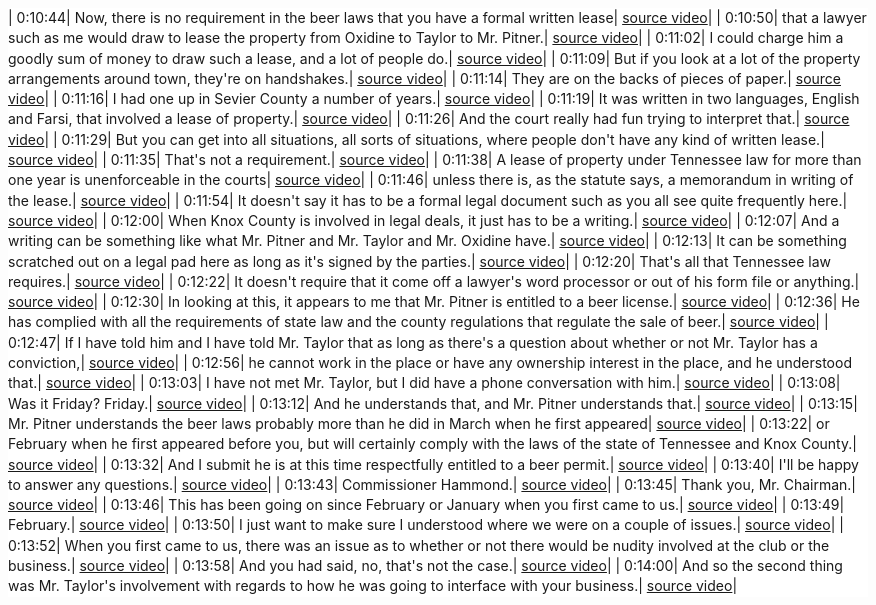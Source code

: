 | 0:10:44| Now, there is no requirement in the beer laws that you have a formal written lease| [source video](https://archive.org/details/cocom080728part1?start=644)|
| 0:10:50| that a lawyer such as me would draw to lease the property from Oxidine to Taylor to Mr. Pitner.| [source video](https://archive.org/details/cocom080728part1?start=650)|
| 0:11:02| I could charge him a goodly sum of money to draw such a lease, and a lot of people do.| [source video](https://archive.org/details/cocom080728part1?start=662)|
| 0:11:09| But if you look at a lot of the property arrangements around town, they're on handshakes.| [source video](https://archive.org/details/cocom080728part1?start=669)|
| 0:11:14| They are on the backs of pieces of paper.| [source video](https://archive.org/details/cocom080728part1?start=674)|
| 0:11:16| I had one up in Sevier County a number of years.| [source video](https://archive.org/details/cocom080728part1?start=676)|
| 0:11:19| It was written in two languages, English and Farsi, that involved a lease of property.| [source video](https://archive.org/details/cocom080728part1?start=679)|
| 0:11:26| And the court really had fun trying to interpret that.| [source video](https://archive.org/details/cocom080728part1?start=686)|
| 0:11:29| But you can get into all situations, all sorts of situations, where people don't have any kind of written lease.| [source video](https://archive.org/details/cocom080728part1?start=689)|
| 0:11:35| That's not a requirement.| [source video](https://archive.org/details/cocom080728part1?start=695)|
| 0:11:38| A lease of property under Tennessee law for more than one year is unenforceable in the courts| [source video](https://archive.org/details/cocom080728part1?start=698)|
| 0:11:46| unless there is, as the statute says, a memorandum in writing of the lease.| [source video](https://archive.org/details/cocom080728part1?start=706)|
| 0:11:54| It doesn't say it has to be a formal legal document such as you all see quite frequently here.| [source video](https://archive.org/details/cocom080728part1?start=714)|
| 0:12:00| When Knox County is involved in legal deals, it just has to be a writing.| [source video](https://archive.org/details/cocom080728part1?start=720)|
| 0:12:07| And a writing can be something like what Mr. Pitner and Mr. Taylor and Mr. Oxidine have.| [source video](https://archive.org/details/cocom080728part1?start=727)|
| 0:12:13| It can be something scratched out on a legal pad here as long as it's signed by the parties.| [source video](https://archive.org/details/cocom080728part1?start=733)|
| 0:12:20| That's all that Tennessee law requires.| [source video](https://archive.org/details/cocom080728part1?start=740)|
| 0:12:22| It doesn't require that it come off a lawyer's word processor or out of his form file or anything.| [source video](https://archive.org/details/cocom080728part1?start=742)|
| 0:12:30| In looking at this, it appears to me that Mr. Pitner is entitled to a beer license.| [source video](https://archive.org/details/cocom080728part1?start=750)|
| 0:12:36| He has complied with all the requirements of state law and the county regulations that regulate the sale of beer.| [source video](https://archive.org/details/cocom080728part1?start=756)|
| 0:12:47| If I have told him and I have told Mr. Taylor that as long as there's a question about whether or not Mr. Taylor has a conviction,| [source video](https://archive.org/details/cocom080728part1?start=767)|
| 0:12:56| he cannot work in the place or have any ownership interest in the place, and he understood that.| [source video](https://archive.org/details/cocom080728part1?start=776)|
| 0:13:03| I have not met Mr. Taylor, but I did have a phone conversation with him.| [source video](https://archive.org/details/cocom080728part1?start=783)|
| 0:13:08| Was it Friday? Friday.| [source video](https://archive.org/details/cocom080728part1?start=788)|
| 0:13:12| And he understands that, and Mr. Pitner understands that.| [source video](https://archive.org/details/cocom080728part1?start=792)|
| 0:13:15| Mr. Pitner understands the beer laws probably more than he did in March when he first appeared| [source video](https://archive.org/details/cocom080728part1?start=795)|
| 0:13:22| or February when he first appeared before you, but will certainly comply with the laws of the state of Tennessee and Knox County.| [source video](https://archive.org/details/cocom080728part1?start=802)|
| 0:13:32| And I submit he is at this time respectfully entitled to a beer permit.| [source video](https://archive.org/details/cocom080728part1?start=812)|
| 0:13:40| I'll be happy to answer any questions.| [source video](https://archive.org/details/cocom080728part1?start=820)|
| 0:13:43| Commissioner Hammond.| [source video](https://archive.org/details/cocom080728part1?start=823)|
| 0:13:45| Thank you, Mr. Chairman.| [source video](https://archive.org/details/cocom080728part1?start=825)|
| 0:13:46| This has been going on since February or January when you first came to us.| [source video](https://archive.org/details/cocom080728part1?start=826)|
| 0:13:49| February.| [source video](https://archive.org/details/cocom080728part1?start=829)|
| 0:13:50| I just want to make sure I understood where we were on a couple of issues.| [source video](https://archive.org/details/cocom080728part1?start=830)|
| 0:13:52| When you first came to us, there was an issue as to whether or not there would be nudity involved at the club or the business.| [source video](https://archive.org/details/cocom080728part1?start=832)|
| 0:13:58| And you had said, no, that's not the case.| [source video](https://archive.org/details/cocom080728part1?start=838)|
| 0:14:00| And so the second thing was Mr. Taylor's involvement with regards to how he was going to interface with your business.| [source video](https://archive.org/details/cocom080728part1?start=840)|